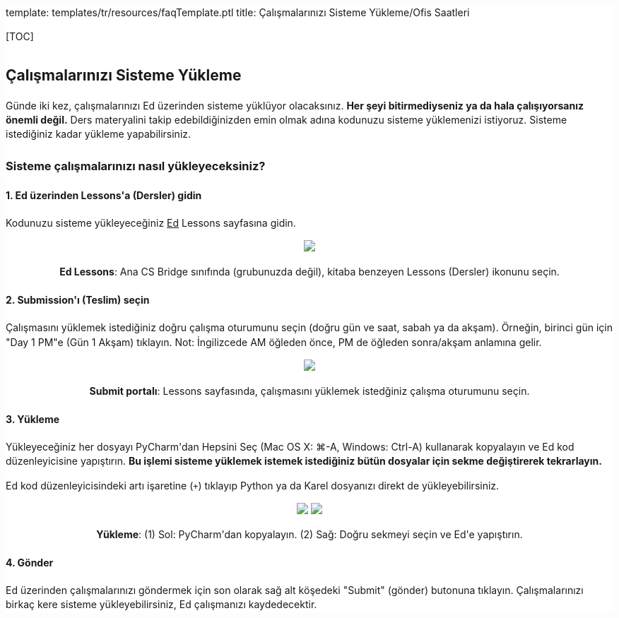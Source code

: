 template: templates/tr/resources/faqTemplate.ptl
title: Çalışmalarınızı Sisteme Yükleme/Ofis Saatleri

[TOC]

## Çalışmalarınızı Sisteme Yükleme

Günde iki kez, çalışmalarınızı Ed üzerinden sisteme yüklüyor olacaksınız. **Her şeyi bitirmediyseniz ya da hala çalışıyorsanız önemli değil.** Ders materyalini takip edebildiğinizden emin olmak adına kodunuzu sisteme yüklemenizi istiyoruz.  Sisteme istediğiniz kadar yükleme yapabilirsiniz.

### Sisteme çalışmalarınızı nasıl yükleyeceksiniz?

#### 1. Ed üzerinden Lessons'a (Dersler) gidin

Kodunuzu sisteme yükleyeceğiniz [Ed]({{config['discussion_forum_url']}}) Lessons sayfasına gidin.

<center>
  <img style="width:60%" src="{{pathToRoot}}img/resources/submission-oh/lessons1.png">
  <p style="text-align:center"><b>Ed Lessons</b>: Ana CS Bridge sınıfında (grubunuzda değil), kitaba benzeyen Lessons (Dersler) ikonunu seçin.</p>
</center>

#### 2. Submission'ı (Teslim) seçin

Çalışmasını yüklemek istediğiniz doğru çalışma oturumunu seçin (doğru gün ve saat, sabah ya da akşam). Örneğin, birinci gün için "Day 1 PM"e (Gün 1 Akşam) tıklayın. Not: İngilizcede AM öğleden önce, PM de öğleden sonra/akşam anlamına gelir.

<center>
  <img style="width:60%" src="{{pathToRoot}}img/resources/submission-oh/lessons2.png">
  <p style="text-align:center"><b>Submit portalı</b>: Lessons sayfasında, çalışmasını yüklemek istedğiniz çalışma oturumunu seçin.</p>
</center>

#### 3. Yükleme

Yükleyeceğiniz her dosyayı PyCharm'dan Hepsini Seç (Mac OS X: ⌘-A, Windows: Ctrl-A) kullanarak kopyalayın ve Ed kod düzenleyicisine yapıştırın. **Bu işlemi sisteme yüklemek istemek istediğiniz bütün dosyalar için sekme değiştirerek tekrarlayın.**

Ed kod düzenleyicisindeki artı işaretine (`+`) tıklayıp Python ya da Karel dosyanızı direkt de yükleyebilirsiniz.

<center>
  <img style="width:45%" src="{{pathToRoot}}img/resources/submission-oh/selectall.png">
  <img style="width:45%" src="{{pathToRoot}}img/resources/submission-oh/selectall-paste.png">
  <p style="text-align:center"><b>Yükleme</b>: (1) Sol: PyCharm'dan kopyalayın. (2) Sağ: Doğru sekmeyi seçin ve Ed'e yapıştırın.</p>
</center>

#### 4. Gönder
Ed üzerinden çalışmalarınızı göndermek için son olarak sağ alt köşedeki "Submit" (gönder) butonuna tıklayın. Çalışmalarınızı birkaç kere sisteme yükleyebilirsiniz, Ed çalışmanızı kaydedecektir.

